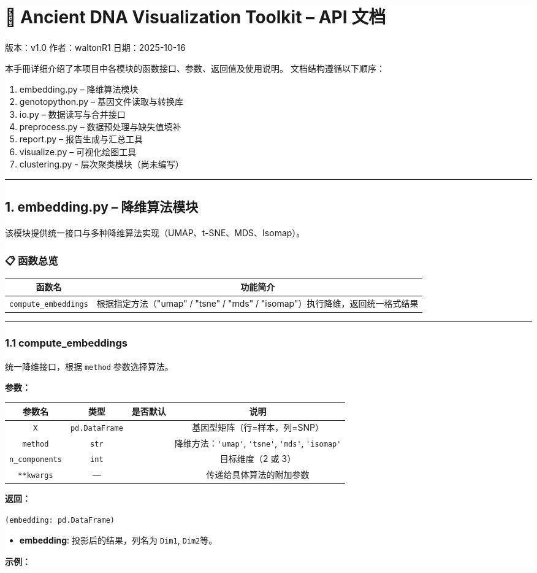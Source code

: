 # 🧬 Ancient DNA Visualization Toolkit – API 文档

版本：v1.0
作者：waltonR1
日期：2025-10-16

本手冊详细介绍了本项目中各模块的函数接口、参数、返回值及使用说明。
文档结构遵循以下顺序：

1. embedding.py – 降维算法模块
2. genotopython.py – 基因文件读取与转换库
3. io.py – 数据读写与合并接口
4. preprocess.py – 数据预处理与缺失值填补
5. report.py – 报告生成与汇总工具
6. visualize.py – 可视化绘图工具
7. clustering.py - 层次聚类模块（尚未编写）

---

## 1. embedding.py – 降维算法模块

该模块提供统一接口与多种降维算法实现（UMAP、t-SNE、MDS、Isomap）。

### 📋 函数总览

|          函数名           |                           功能简介                            |
|:----------------------:|:---------------------------------------------------------:|
|  `compute_embeddings`  |  根据指定方法（"umap" / "tsne" / "mds" / "isomap"）执行降维，返回统一格式结果  |

---

### 1.1 compute_embeddings

统一降维接口，根据 `method` 参数选择算法。

**参数：**

|      参数名       |       类型       | 是否默认 |                      说明                      |
|:--------------:|:--------------:|:----:|:--------------------------------------------:|
|      `X`       | `pd.DataFrame` |      |              基因型矩阵（行=样本，列=SNP）               |
|    `method`    |     `str`      |      | 降维方法：`'umap'`, `'tsne'`, `'mds'`, `'isomap'` |
| `n_components` |     `int`      |      |                 目标维度（2 或 3）                  |
|   `**kwargs`   |       —        |      |                 传递给具体算法的附加参数                 |

**返回：**

`(embedding: pd.DataFrame)` 
- **embedding**: 投影后的结果，列名为 `Dim1`, `Dim2`等。

**示例：**
